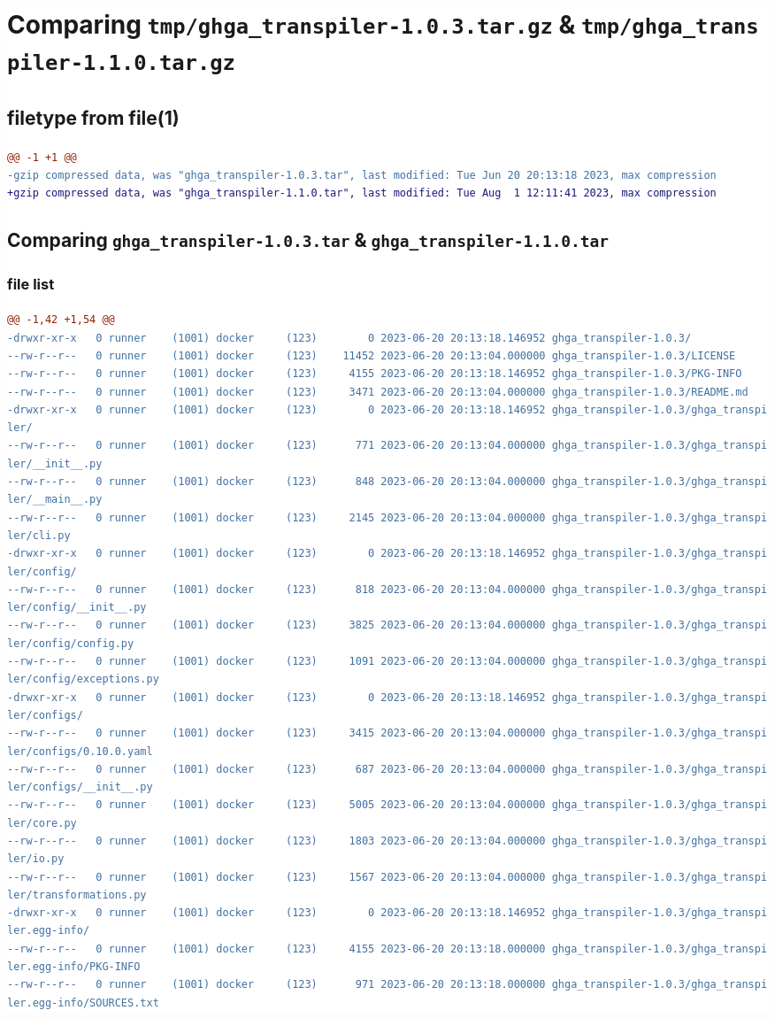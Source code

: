 # Comparing `tmp/ghga_transpiler-1.0.3.tar.gz` & `tmp/ghga_transpiler-1.1.0.tar.gz`

## filetype from file(1)

```diff
@@ -1 +1 @@
-gzip compressed data, was "ghga_transpiler-1.0.3.tar", last modified: Tue Jun 20 20:13:18 2023, max compression
+gzip compressed data, was "ghga_transpiler-1.1.0.tar", last modified: Tue Aug  1 12:11:41 2023, max compression
```

## Comparing `ghga_transpiler-1.0.3.tar` & `ghga_transpiler-1.1.0.tar`

### file list

```diff
@@ -1,42 +1,54 @@
-drwxr-xr-x   0 runner    (1001) docker     (123)        0 2023-06-20 20:13:18.146952 ghga_transpiler-1.0.3/
--rw-r--r--   0 runner    (1001) docker     (123)    11452 2023-06-20 20:13:04.000000 ghga_transpiler-1.0.3/LICENSE
--rw-r--r--   0 runner    (1001) docker     (123)     4155 2023-06-20 20:13:18.146952 ghga_transpiler-1.0.3/PKG-INFO
--rw-r--r--   0 runner    (1001) docker     (123)     3471 2023-06-20 20:13:04.000000 ghga_transpiler-1.0.3/README.md
-drwxr-xr-x   0 runner    (1001) docker     (123)        0 2023-06-20 20:13:18.146952 ghga_transpiler-1.0.3/ghga_transpiler/
--rw-r--r--   0 runner    (1001) docker     (123)      771 2023-06-20 20:13:04.000000 ghga_transpiler-1.0.3/ghga_transpiler/__init__.py
--rw-r--r--   0 runner    (1001) docker     (123)      848 2023-06-20 20:13:04.000000 ghga_transpiler-1.0.3/ghga_transpiler/__main__.py
--rw-r--r--   0 runner    (1001) docker     (123)     2145 2023-06-20 20:13:04.000000 ghga_transpiler-1.0.3/ghga_transpiler/cli.py
-drwxr-xr-x   0 runner    (1001) docker     (123)        0 2023-06-20 20:13:18.146952 ghga_transpiler-1.0.3/ghga_transpiler/config/
--rw-r--r--   0 runner    (1001) docker     (123)      818 2023-06-20 20:13:04.000000 ghga_transpiler-1.0.3/ghga_transpiler/config/__init__.py
--rw-r--r--   0 runner    (1001) docker     (123)     3825 2023-06-20 20:13:04.000000 ghga_transpiler-1.0.3/ghga_transpiler/config/config.py
--rw-r--r--   0 runner    (1001) docker     (123)     1091 2023-06-20 20:13:04.000000 ghga_transpiler-1.0.3/ghga_transpiler/config/exceptions.py
-drwxr-xr-x   0 runner    (1001) docker     (123)        0 2023-06-20 20:13:18.146952 ghga_transpiler-1.0.3/ghga_transpiler/configs/
--rw-r--r--   0 runner    (1001) docker     (123)     3415 2023-06-20 20:13:04.000000 ghga_transpiler-1.0.3/ghga_transpiler/configs/0.10.0.yaml
--rw-r--r--   0 runner    (1001) docker     (123)      687 2023-06-20 20:13:04.000000 ghga_transpiler-1.0.3/ghga_transpiler/configs/__init__.py
--rw-r--r--   0 runner    (1001) docker     (123)     5005 2023-06-20 20:13:04.000000 ghga_transpiler-1.0.3/ghga_transpiler/core.py
--rw-r--r--   0 runner    (1001) docker     (123)     1803 2023-06-20 20:13:04.000000 ghga_transpiler-1.0.3/ghga_transpiler/io.py
--rw-r--r--   0 runner    (1001) docker     (123)     1567 2023-06-20 20:13:04.000000 ghga_transpiler-1.0.3/ghga_transpiler/transformations.py
-drwxr-xr-x   0 runner    (1001) docker     (123)        0 2023-06-20 20:13:18.146952 ghga_transpiler-1.0.3/ghga_transpiler.egg-info/
--rw-r--r--   0 runner    (1001) docker     (123)     4155 2023-06-20 20:13:18.000000 ghga_transpiler-1.0.3/ghga_transpiler.egg-info/PKG-INFO
--rw-r--r--   0 runner    (1001) docker     (123)      971 2023-06-20 20:13:18.000000 ghga_transpiler-1.0.3/ghga_transpiler.egg-info/SOURCES.txt
```